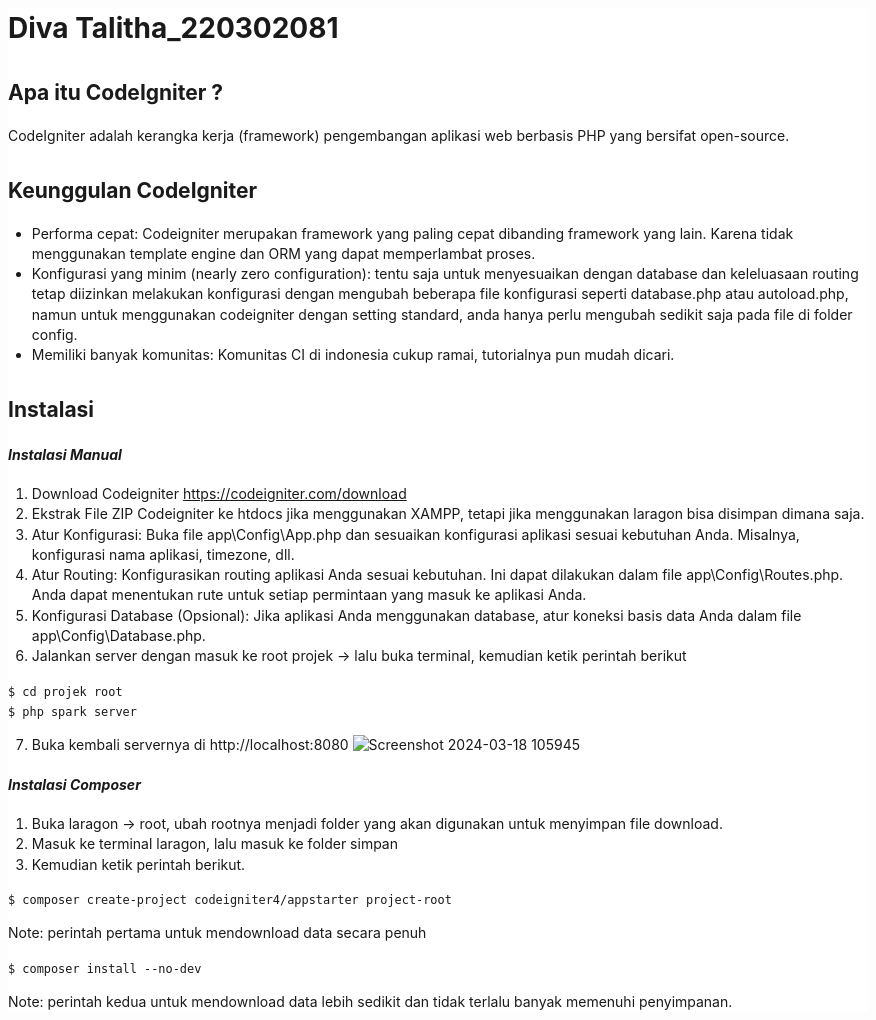 
# Diva Talitha_220302081

## Apa itu CodeIgniter ?
CodeIgniter adalah kerangka kerja (framework) pengembangan aplikasi web berbasis PHP yang bersifat open-source. 

## Keunggulan CodeIgniter
* Performa cepat: Codeigniter merupakan framework yang paling cepat dibanding framework yang lain. Karena tidak menggunakan template engine dan ORM yang dapat memperlambat proses.
* Konfigurasi yang minim (nearly zero configuration): tentu saja untuk menyesuaikan dengan database dan keleluasaan routing tetap diizinkan melakukan konfigurasi dengan mengubah beberapa file konfigurasi seperti database.php atau autoload.php, namun untuk menggunakan codeigniter dengan setting standard, anda hanya perlu mengubah sedikit saja pada file di folder config.
* Memiliki banyak komunitas: Komunitas CI di indonesia cukup ramai, tutorialnya pun mudah dicari.

## Instalasi
#### *Instalasi Manual*
1. Download Codeigniter https://codeigniter.com/download
2. Ekstrak File ZIP Codeigniter ke htdocs jika menggunakan XAMPP, tetapi jika menggunakan laragon bisa disimpan dimana saja.
3. Atur Konfigurasi: Buka file app\Config\App.php dan sesuaikan konfigurasi aplikasi sesuai kebutuhan Anda. Misalnya, konfigurasi nama aplikasi, timezone, dll.
4. Atur Routing: Konfigurasikan routing aplikasi Anda sesuai kebutuhan. Ini dapat dilakukan dalam file app\Config\Routes.php. Anda dapat menentukan rute untuk setiap permintaan yang masuk ke aplikasi Anda.
5. Konfigurasi Database (Opsional): Jika aplikasi Anda menggunakan database, atur koneksi basis data Anda dalam file app\Config\Database.php.
6. Jalankan server dengan masuk ke root projek -> lalu buka terminal, kemudian ketik perintah berikut 
``` shell
$ cd projek root
$ php spark server
```
7. Buka kembali servernya di http://localhost:8080
![Screenshot 2024-03-18 105945](https://github.com/divatalitha/Tugas1_PBF/assets/127199859/0e434e6e-e4ac-4f50-8379-fab10a166dfc)

#### *Instalasi Composer*
1. Buka laragon -> root, ubah rootnya menjadi folder yang akan digunakan untuk menyimpan file download.
2. Masuk ke terminal laragon, lalu masuk ke folder simpan
3. Kemudian ketik perintah berikut.
``` shell
$ composer create-project codeigniter4/appstarter project-root
``` 
Note: perintah pertama untuk mendownload data secara penuh

``` shell
$ composer install --no-dev
```
Note: perintah kedua untuk mendownload data lebih sedikit dan tidak terlalu banyak memenuhi penyimpanan.
